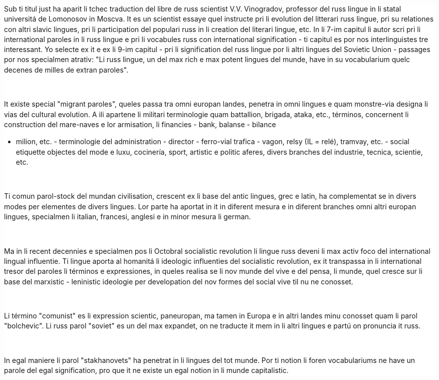 Sub ti titul just ha aparit li tchec traduction del libre de russ
scientist V.V. Vinogradov, professor del russ lingue in li statal
universitá de Lomonosov in Moscva. It es un scientist essaye quel
instructe pri li evolution del litterari russ lingue, pri su relationes
con altri slavic lingues, pri li participation del populari russ in li
creation del literari lingue, etc. In li 7-im capitul li autor scri pri
li international paroles in li russ lingue e pri li vocabules russ con
international signification - ti capitul es por nos interlinguistes tre
interessant. Yo selecte ex it e ex li 9-im capitul - pri li
signification del russ lingue por li altri lingues del Sovietic Union -
passages por nos specialmen atrativ: \"Li russ lingue, un del max rich e
max potent lingues del munde, have in su vocabularium quelc decenes de
milles de extran paroles\".

 

It existe special \"migrant paroles\", queles passa tra omni europan
landes, penetra in omni lingues e quam monstre-via designa li vias del
cultural evolution. A ili apartene li militari terminologie quam
battallion, brigada, ataka, etc., términos, concernent li construction
del mare-naves e lor armisation, li financies - bank, balanse - bilance
- milion, etc. - terminologie del administration - director - ferro-vial
trafica - vagon, relsy (IL = relé), tramvay, etc. - social etiquette
objectes del mode e luxu, cocinería, sport, artistic e politic aferes,
divers branches del industrie, tecnica, scientie, etc.

 

Ti comun parol-stock del mundan civilisation, crescent ex li base del
antic lingues, grec e latin, ha complementat se in divers modes per
elementes de divers lingues. Lor parte ha aportat in it in diferent
mesura e in diferent branches omni altri europan lingues, specialmen li
italian, francesi, anglesi e in minor mesura li german.

 

Ma in li recent decennies e specialmen pos li Octobral socialistic
revolution li lingue russ deveni li max activ foco del international
lingual influentie. Ti lingue aporta al homanitá li ideologic
influenties del socialistic revolution, ex it transpassa in li
international tresor del paroles li términos e expressiones, in queles
realisa se li nov munde del vive e del pensa, li munde, quel cresce sur
li base del marxistic - leninistic ideologie per developation del nov
formes del social vive til nu ne conosset.

 

Li término \"comunist\" es li expression scientic, paneuropan, ma tamen
in Europa e in altri landes minu conosset quam li parol \"bolchevic\".
Li russ parol \"soviet\" es un del max expandet, on ne traducte it mem
in li altri lingues e partú on pronuncia it russ.

 

In egal maniere li parol \"stakhanovets\" ha penetrat in li lingues del
tot munde. Por ti notion li foren vocabulariums ne have un parole del
egal signification, pro que it ne existe un egal notion in li munde
capitalistic.
